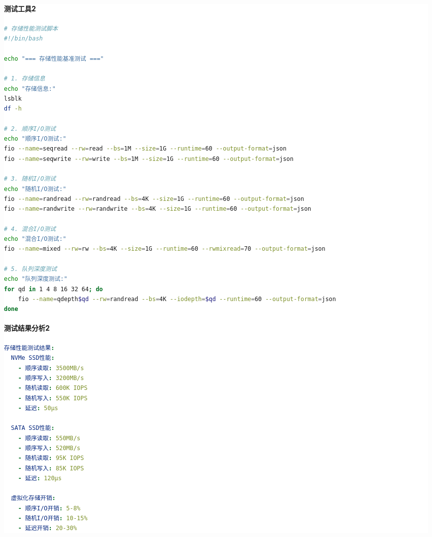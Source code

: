 #### 测试工具2

```bash
# 存储性能测试脚本
#!/bin/bash

echo "=== 存储性能基准测试 ==="

# 1. 存储信息
echo "存储信息:"
lsblk
df -h

# 2. 顺序I/O测试
echo "顺序I/O测试:"
fio --name=seqread --rw=read --bs=1M --size=1G --runtime=60 --output-format=json
fio --name=seqwrite --rw=write --bs=1M --size=1G --runtime=60 --output-format=json

# 3. 随机I/O测试
echo "随机I/O测试:"
fio --name=randread --rw=randread --bs=4K --size=1G --runtime=60 --output-format=json
fio --name=randwrite --rw=randwrite --bs=4K --size=1G --runtime=60 --output-format=json

# 4. 混合I/O测试
echo "混合I/O测试:"
fio --name=mixed --rw=rw --bs=4K --size=1G --runtime=60 --rwmixread=70 --output-format=json

# 5. 队列深度测试
echo "队列深度测试:"
for qd in 1 4 8 16 32 64; do
    fio --name=qdepth$qd --rw=randread --bs=4K --iodepth=$qd --runtime=60 --output-format=json
done
```

#### 测试结果分析2

```yaml
存储性能测试结果:
  NVMe SSD性能:
    - 顺序读取: 3500MB/s
    - 顺序写入: 3200MB/s
    - 随机读取: 600K IOPS
    - 随机写入: 550K IOPS
    - 延迟: 50μs
    
  SATA SSD性能:
    - 顺序读取: 550MB/s
    - 顺序写入: 520MB/s
    - 随机读取: 95K IOPS
    - 随机写入: 85K IOPS
    - 延迟: 120μs
    
  虚拟化存储开销:
    - 顺序I/O开销: 5-8%
    - 随机I/O开销: 10-15%
    - 延迟开销: 20-30%
```
